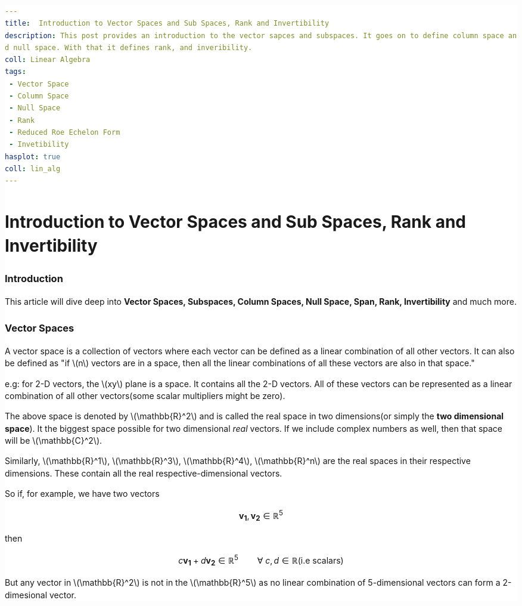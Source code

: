 ```yaml
---
title:  Introduction to Vector Spaces and Sub Spaces, Rank and Invertibility
description: This post provides an introduction to the vector sapces and subspaces. It goes on to define column space and null space. With that it defines rank, and inveribility.
coll: Linear Algebra
tags: 
 - Vector Space
 - Column Space
 - Null Space
 - Rank
 - Reduced Roe Echelon Form
 - Invetibility
hasplot: true
coll: lin_alg
---
```


# Introduction to Vector Spaces and Sub Spaces, Rank and Invertibility

### Introduction

This article will dive deep into **Vector Spaces, Subspaces, Column Spaces, Null Space, Span, Rank, Invertibility** and much more.  

### Vector Spaces

A vector space is a collection of vectors where each vector can be defined as a linear combination of all other vectors. It can also be defined as "if \\(n\\) vectors are in a space, then all the linear combinations of all these vectors are also in that space."

e.g: for 2-D vectors, the \\(xy\\) plane is a space. It contains all the 2-D vectors. All of these vectors can be represented as a linear combination of all other vectors(some scalar multipliers might be zero).

The above space is denoted by \\(\mathbb{R}^2\\) and is called the real space in two dimensions(or simply the **two dimensional space**). It the biggest space possible for two dimensional _real_ vectors. If we include complex numbers as well, then that space will be \\(\mathbb{C}^2\\).

Similarly, \\(\mathbb{R}^1\\), \\(\mathbb{R}^3\\), \\(\mathbb{R}^4\\), \\(\mathbb{R}^n\\) are the real spaces in their respective dimensions. These contain all the real respective-dimensional vectors.

So if, for example, we have two vectors 

$$\mathbf{v_1}, \mathbf{v_2} \in \mathbb{R}^5$$ 

then 

$$c\mathbf{v_1} + d\mathbf{v_2} \in \mathbb{R}^5 \qquad \forall\  c, d \in \mathbb{R}\text{(i.e scalars)}$$

But any vector in \\(\mathbb{R}^2\\) is not in the \\(\mathbb{R}^5\\) as no linear combination of 5-dimensional vectors can form a 2-dimesional vector.
